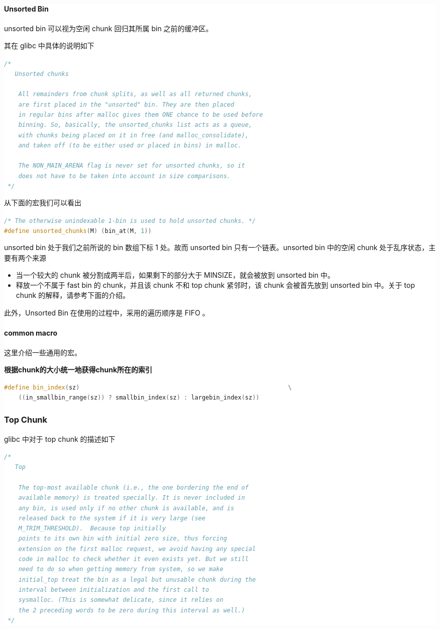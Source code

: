 #### Unsorted Bin

unsorted bin 可以视为空闲 chunk 回归其所属 bin 之前的缓冲区。

其在 glibc 中具体的说明如下

```c++
/*
   Unsorted chunks

    All remainders from chunk splits, as well as all returned chunks,
    are first placed in the "unsorted" bin. They are then placed
    in regular bins after malloc gives them ONE chance to be used before
    binning. So, basically, the unsorted_chunks list acts as a queue,
    with chunks being placed on it in free (and malloc_consolidate),
    and taken off (to be either used or placed in bins) in malloc.

    The NON_MAIN_ARENA flag is never set for unsorted chunks, so it
    does not have to be taken into account in size comparisons.
 */
```

从下面的宏我们可以看出

```c++
/* The otherwise unindexable 1-bin is used to hold unsorted chunks. */
#define unsorted_chunks(M) (bin_at(M, 1))
```

unsorted bin 处于我们之前所说的 bin 数组下标 1 处。故而 unsorted bin 只有一个链表。unsorted bin 中的空闲 chunk 处于乱序状态，主要有两个来源

- 当一个较大的 chunk 被分割成两半后，如果剩下的部分大于 MINSIZE，就会被放到 unsorted bin 中。
- 释放一个不属于 fast bin 的 chunk，并且该 chunk 不和 top chunk 紧邻时，该 chunk 会被首先放到 unsorted bin 中。关于 top chunk 的解释，请参考下面的介绍。

此外，Unsorted Bin 在使用的过程中，采用的遍历顺序是 FIFO 。

#### common macro

这里介绍一些通用的宏。

**根据chunk的大小统一地获得chunk所在的索引**

```c++
#define bin_index(sz)                                                          \
    ((in_smallbin_range(sz)) ? smallbin_index(sz) : largebin_index(sz))
```

### Top Chunk

glibc 中对于 top chunk 的描述如下

```c++
/*
   Top

    The top-most available chunk (i.e., the one bordering the end of
    available memory) is treated specially. It is never included in
    any bin, is used only if no other chunk is available, and is
    released back to the system if it is very large (see
    M_TRIM_THRESHOLD).  Because top initially
    points to its own bin with initial zero size, thus forcing
    extension on the first malloc request, we avoid having any special
    code in malloc to check whether it even exists yet. But we still
    need to do so when getting memory from system, so we make
    initial_top treat the bin as a legal but unusable chunk during the
    interval between initialization and the first call to
    sysmalloc. (This is somewhat delicate, since it relies on
    the 2 preceding words to be zero during this interval as well.)
 */
```